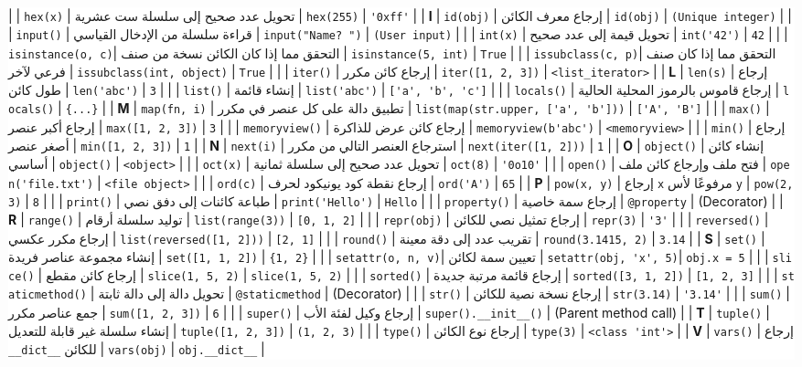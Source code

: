|          | `hex(x)`          | تحويل عدد صحيح إلى سلسلة ست عشرية | `hex(255)`            | `'0xff'`             |
| **I**    | `id(obj)`         | إرجاع معرف الكائن | `id(obj)`             | `(Unique integer)`   |
|          | `input()`         | قراءة سلسلة من الإدخال القياسي | `input("Name? ")`     | `(User input)`       |
|          | `int(x)`          | تحويل قيمة إلى عدد صحيح | `int('42')`           | `42`                 |
|          | `isinstance(o, c)`| التحقق مما إذا كان الكائن نسخة من صنف | `isinstance(5, int)`  | `True`               |
|          | `issubclass(c, p)`| التحقق مما إذا كان صنف فرعي لآخر | `issubclass(int, object)` | `True`           |
|          | `iter()`          | إرجاع كائن مكرر | `iter([1, 2, 3])`     | `<list_iterator>`    |
| **L**    | `len(s)`          | إرجاع طول كائن | `len('abc')`          | `3`                  |
|          | `list()`          | إنشاء قائمة | `list('abc')`         | `['a', 'b', 'c']`    |
|          | `locals()`        | إرجاع قاموس بالرموز المحلية الحالية | `locals()`            | `{...}`              |
| **M**    | `map(fn, i)`      | تطبيق دالة على كل عنصر في مكرر | `list(map(str.upper, ['a', 'b']))` | `['A', 'B']` |
|          | `max()`           | إرجاع أكبر عنصر | `max([1, 2, 3])`      | `3`                  |
|          | `memoryview()`    | إرجاع كائن عرض للذاكرة | `memoryview(b'abc')`  | `<memoryview>`       |
|          | `min()`           | إرجاع أصغر عنصر | `min([1, 2, 3])`      | `1`                  |
| **N**    | `next(i)`         | استرجاع العنصر التالي من مكرر | `next(iter([1, 2]))`  | `1`                  |
| **O**    | `object()`        | إنشاء كائن أساسي | `object()`            | `<object>`           |
|          | `oct(x)`          | تحويل عدد صحيح إلى سلسلة ثمانية | `oct(8)`              | `'0o10'`             |
|          | `open()`          | فتح ملف وإرجاع كائن ملف | `open('file.txt')`    | `<file object>`      |
|          | `ord(c)`          | إرجاع نقطة كود يونيكود لحرف | `ord('A')`            | `65`                 |
| **P**    | `pow(x, y)`       | إرجاع `x` مرفوعًا لأس `y` | `pow(2, 3)`           | `8`                  |
|          | `print()`         | طباعة كائنات إلى دفق نصي | `print('Hello')`      | `Hello`              |
|          | `property()`      | إرجاع سمة خاصية | `@property`           | (Decorator)          |
| **R**    | `range()`         | توليد سلسلة أرقام | `list(range(3))`      | `[0, 1, 2]`          |
|          | `repr(obj)`       | إرجاع تمثيل نصي للكائن | `repr(3)`             | `'3'`                |
|          | `reversed()`      | إرجاع مكرر عكسي | `list(reversed([1, 2]))` | `[2, 1]`         |
|          | `round()`         | تقريب عدد إلى دقة معينة | `round(3.1415, 2)`    | `3.14`               |
| **S**    | `set()`           | إنشاء مجموعة عناصر فريدة | `set([1, 1, 2])`      | `{1, 2}`             |
|          | `setattr(o, n, v)`| تعيين سمة لكائن | `setattr(obj, 'x', 5)`| `obj.x = 5`          |
|          | `slice()`         | إرجاع كائن مقطع | `slice(1, 5, 2)`      | `slice(1, 5, 2)`     |
|          | `sorted()`        | إرجاع قائمة مرتبة جديدة | `sorted([3, 1, 2])`   | `[1, 2, 3]`          |
|          | `staticmethod()`  | تحويل دالة إلى دالة ثابتة | `@staticmethod`       | (Decorator)          |
|          | `str()`           | إرجاع نسخة نصية للكائن | `str(3.14)`           | `'3.14'`             |
|          | `sum()`           | جمع عناصر مكرر | `sum([1, 2, 3])`      | `6`                  |
|          | `super()`         | إرجاع وكيل لفئة الأب | `super().__init__()`  | (Parent method call) |
| **T**    | `tuple()`         | إنشاء سلسلة غير قابلة للتعديل | `tuple([1, 2, 3])`    | `(1, 2, 3)`          |
|          | `type()`          | إرجاع نوع الكائن | `type(3)`             | `<class 'int'>`      |
| **V**    | `vars()`          | إرجاع `__dict__` للكائن | `vars(obj)`           | `obj.__dict__`       |